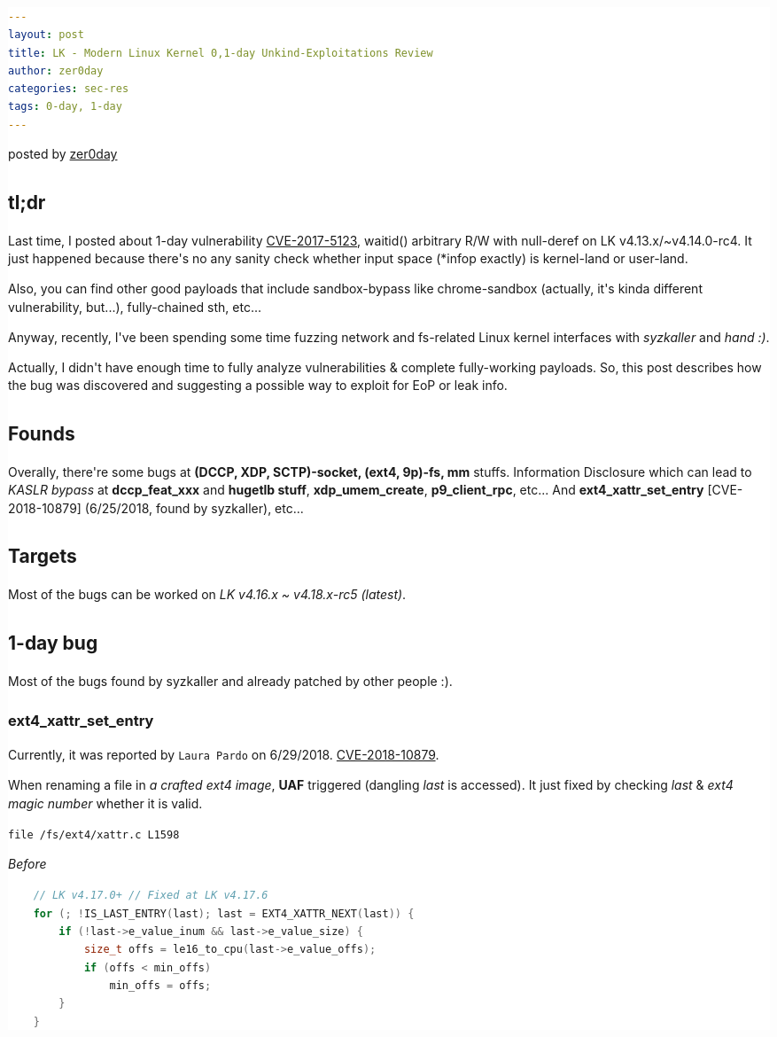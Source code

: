 ```yaml
---
layout: post
title: LK - Modern Linux Kernel 0,1-day Unkind-Exploitations Review
author: zer0day
categories: sec-res
tags: 0-day, 1-day
---
```


posted by [zer0day](http://kozistr.tech)

## tl;dr
Last time, I posted about 1-day vulnerability [CVE-2017-5123](http://kozistr.tech/2017/10/29/LKE-CVE-2017-5123.html), waitid() arbitrary R/W with null-deref on LK v4.13.x/~v4.14.0-rc4. It just happened because there's no any sanity check whether input space (*infop exactly) is kernel-land or user-land.

Also, you can find other good payloads that include sandbox-bypass like chrome-sandbox (actually, it's kinda different vulnerability, but...), fully-chained sth, etc...

Anyway, recently, I've been spending some time fuzzing network and fs-related Linux kernel interfaces with *syzkaller* and *hand :)*.

Actually, I didn't have enough time to fully analyze vulnerabilities & complete fully-working payloads. So, this post describes how the bug was discovered and suggesting a possible way to exploit for EoP or leak info.

## Founds
Overally, there're some bugs at **(DCCP, XDP, SCTP)-socket, (ext4, 9p)-fs, mm** stuffs. Information Disclosure which can lead to *KASLR bypass* at **dccp_feat_xxx** and **hugetlb stuff**, **xdp_umem_create**, **p9_client_rpc**, etc... And **ext4_xattr_set_entry** [CVE-2018-10879] (6/25/2018, found by syzkaller), etc...

## Targets
Most of the bugs can be worked on *LK v4.16.x ~ v4.18.x-rc5 (latest)*.

## 1-day bug

Most of the bugs found by syzkaller and already patched by other people :).

### ext4_xattr_set_entry
Currently, it was reported by ``Laura Pardo`` on 6/29/2018. [CVE-2018-10879](https://bugzilla.redhat.com/show_bug.cgi?id=1596806).

When renaming a file in *a crafted ext4 image*, **UAF** triggered (dangling *last* is accessed). It just fixed by checking *last* & *ext4 magic number* whether it is valid.

``file /fs/ext4/xattr.c L1598``

*Before*
```c
    // LK v4.17.0+ // Fixed at LK v4.17.6
	for (; !IS_LAST_ENTRY(last); last = EXT4_XATTR_NEXT(last)) {
		if (!last->e_value_inum && last->e_value_size) {
			size_t offs = le16_to_cpu(last->e_value_offs);
			if (offs < min_offs)
				min_offs = offs;
		}
	}
```
